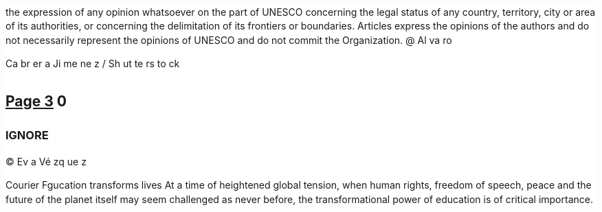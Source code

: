 the expression of any opinion whatsoever on the part 
of UNESCO concerning the legal status of any country, 
territory, city or area of its authorities, or concerning 
the delimitation of its frontiers or boundaries. 
Articles express the opinions of the authors and do 
not necessarily represent the opinions of UNESCO and 
do not commit the Organization. 
@ 
Al
va
ro
 
Ca
br
er
a 
Ji
me
ne
z 
/ 
Sh
ut
te
rs
to
ck

## [Page 3](https://demo.humlab.umu.se/courier/261279eng.pdf#page=3) 0

### IGNORE

© 
Ev
a 
Vé
zq
ue
z 
  
Courier 
Fgucation 
transforms lives 
At a time of heightened global tension, 
when human rights, freedom of speech, 
peace and the future of the planet 
itself may seem challenged as never 
before, the transformational power of 
education is of critical importance. 
    
   
